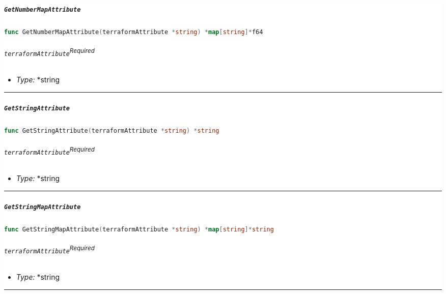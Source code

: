 ##### `GetNumberMapAttribute` <a name="GetNumberMapAttribute" id="@cdktf/provider-opentelekomcloud.dataOpentelekomcloudIdentityCredentialV3.DataOpentelekomcloudIdentityCredentialV3CredentialsOutputReference.getNumberMapAttribute"></a>

```go
func GetNumberMapAttribute(terraformAttribute *string) *map[string]*f64
```

###### `terraformAttribute`<sup>Required</sup> <a name="terraformAttribute" id="@cdktf/provider-opentelekomcloud.dataOpentelekomcloudIdentityCredentialV3.DataOpentelekomcloudIdentityCredentialV3CredentialsOutputReference.getNumberMapAttribute.parameter.terraformAttribute"></a>

- *Type:* *string

---

##### `GetStringAttribute` <a name="GetStringAttribute" id="@cdktf/provider-opentelekomcloud.dataOpentelekomcloudIdentityCredentialV3.DataOpentelekomcloudIdentityCredentialV3CredentialsOutputReference.getStringAttribute"></a>

```go
func GetStringAttribute(terraformAttribute *string) *string
```

###### `terraformAttribute`<sup>Required</sup> <a name="terraformAttribute" id="@cdktf/provider-opentelekomcloud.dataOpentelekomcloudIdentityCredentialV3.DataOpentelekomcloudIdentityCredentialV3CredentialsOutputReference.getStringAttribute.parameter.terraformAttribute"></a>

- *Type:* *string

---

##### `GetStringMapAttribute` <a name="GetStringMapAttribute" id="@cdktf/provider-opentelekomcloud.dataOpentelekomcloudIdentityCredentialV3.DataOpentelekomcloudIdentityCredentialV3CredentialsOutputReference.getStringMapAttribute"></a>

```go
func GetStringMapAttribute(terraformAttribute *string) *map[string]*string
```

###### `terraformAttribute`<sup>Required</sup> <a name="terraformAttribute" id="@cdktf/provider-opentelekomcloud.dataOpentelekomcloudIdentityCredentialV3.DataOpentelekomcloudIdentityCredentialV3CredentialsOutputReference.getStringMapAttribute.parameter.terraformAttribute"></a>

- *Type:* *string

---
